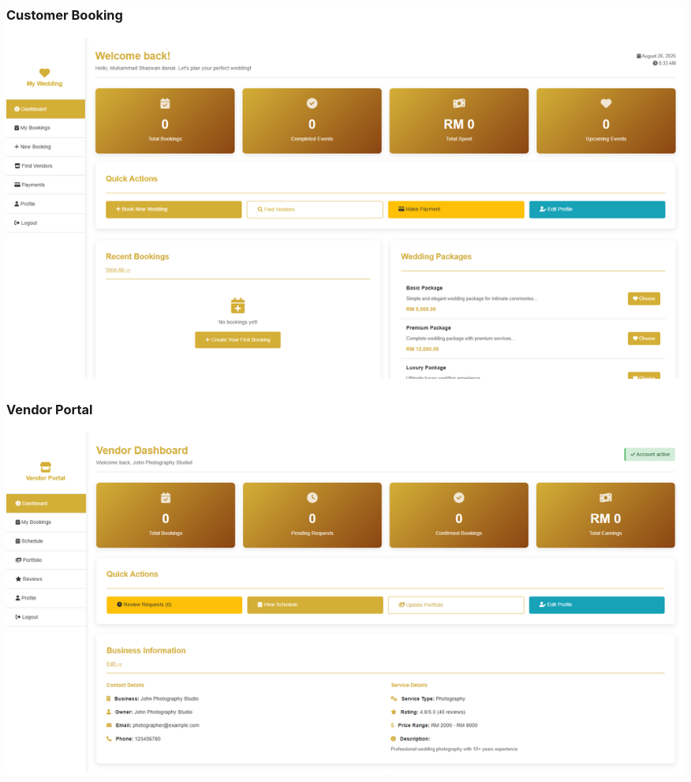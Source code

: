 ### Customer Booking
![Customer Booking](screenshot/customer.png)

### Vendor Portal
![Vendor Portal](screenshot/vendor.png)

